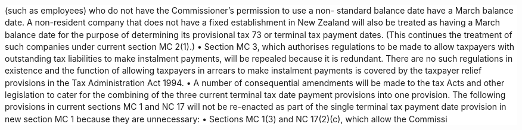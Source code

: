 (such as employees) who do not have the Commissioner’s permission to use a non- standard balance date have a March balance date. A non-resident company that does not have a fixed establishment in New Zealand will also be treated as having a March balance date for the purpose of determining its provisional tax 73 or terminal tax payment dates. (This continues the treatment of such companies under current section MC 2(1).) • Section MC 3, which authorises regulations to be made to allow taxpayers with outstanding tax liabilities to make instalment payments, will be repealed because it is redundant. There are no such regulations in existence and the function of allowing taxpayers in arrears to make instalment payments is covered by the taxpayer relief provisions in the Tax Administration Act 1994. • A number of consequential amendments will be made to the tax Acts and other legislation to cater for the combining of the three current terminal tax date payment provisions into one provision. The following provisions in current sections MC 1 and NC 17 will not be re-enacted as part of the single terminal tax payment date provision in new section MC 1 because they are unnecessary: • Sections MC 1(3) and NC 17(2)(c), which allow the Commissi
